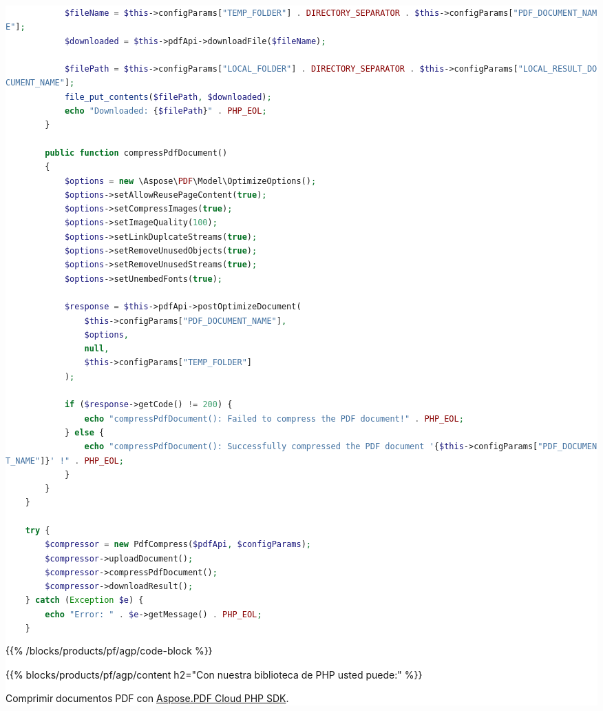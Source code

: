 ```php
            $fileName = $this->configParams["TEMP_FOLDER"] . DIRECTORY_SEPARATOR . $this->configParams["PDF_DOCUMENT_NAME"];
            $downloaded = $this->pdfApi->downloadFile($fileName);

            $filePath = $this->configParams["LOCAL_FOLDER"] . DIRECTORY_SEPARATOR . $this->configParams["LOCAL_RESULT_DOCUMENT_NAME"];
            file_put_contents($filePath, $downloaded);
            echo "Downloaded: {$filePath}" . PHP_EOL;
        }

        public function compressPdfDocument()
        {
            $options = new \Aspose\PDF\Model\OptimizeOptions();
            $options->setAllowReusePageContent(true);
            $options->setCompressImages(true);
            $options->setImageQuality(100);
            $options->setLinkDuplcateStreams(true);
            $options->setRemoveUnusedObjects(true);
            $options->setRemoveUnusedStreams(true);
            $options->setUnembedFonts(true);

            $response = $this->pdfApi->postOptimizeDocument(
                $this->configParams["PDF_DOCUMENT_NAME"],
                $options,
                null,
                $this->configParams["TEMP_FOLDER"]
            );

            if ($response->getCode() != 200) {
                echo "compressPdfDocument(): Failed to compress the PDF document!" . PHP_EOL;
            } else {
                echo "compressPdfDocument(): Successfully compressed the PDF document '{$this->configParams["PDF_DOCUMENT_NAME"]}' !" . PHP_EOL;
            }
        }
    }

    try {
        $compressor = new PdfCompress($pdfApi, $configParams);
        $compressor->uploadDocument();
        $compressor->compressPdfDocument();
        $compressor->downloadResult();
    } catch (Exception $e) {
        echo "Error: " . $e->getMessage() . PHP_EOL;
    }
```

{{% /blocks/products/pf/agp/code-block %}}

{{% blocks/products/pf/agp/content h2="Con nuestra biblioteca de PHP usted puede:" %}}

Comprimir documentos PDF con [Aspose.PDF Cloud PHP SDK](https://products.aspose.cloud/pdf/php/).
